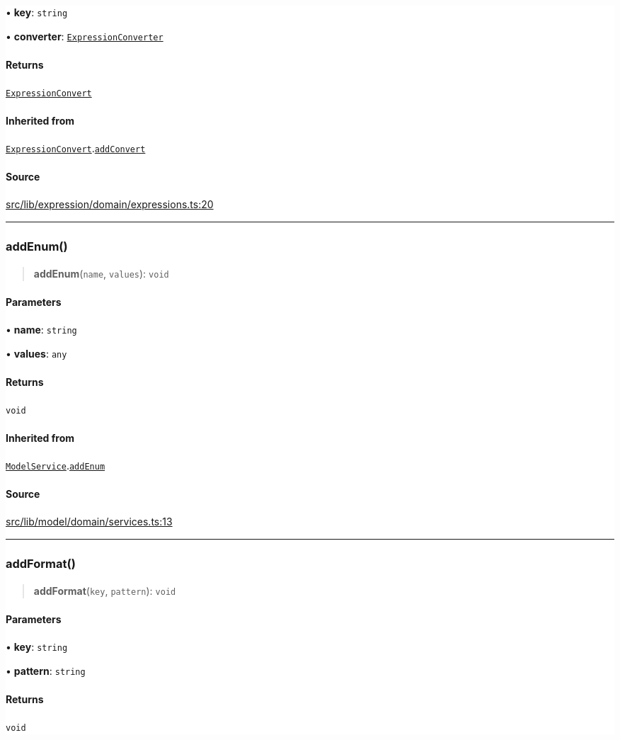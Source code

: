 • **key**: `string`

• **converter**: [`ExpressionConverter`](ExpressionConverter.md)

#### Returns

[`ExpressionConvert`](ExpressionConvert.md)

#### Inherited from

[`ExpressionConvert`](ExpressionConvert.md).[`addConvert`](ExpressionConvert.md#addconvert)

#### Source

[src/lib/expression/domain/expressions.ts:20](https://github.com/data7expressions/3xpr/blob/7acee0c2886cdd6f6b6d4a83a1fd843738c9d027/src/lib/expression/domain/expressions.ts#L20)

***

### addEnum()

> **addEnum**(`name`, `values`): `void`

#### Parameters

• **name**: `string`

• **values**: `any`

#### Returns

`void`

#### Inherited from

[`ModelService`](ModelService.md).[`addEnum`](ModelService.md#addenum)

#### Source

[src/lib/model/domain/services.ts:13](https://github.com/data7expressions/3xpr/blob/7acee0c2886cdd6f6b6d4a83a1fd843738c9d027/src/lib/model/domain/services.ts#L13)

***

### addFormat()

> **addFormat**(`key`, `pattern`): `void`

#### Parameters

• **key**: `string`

• **pattern**: `string`

#### Returns

`void`
